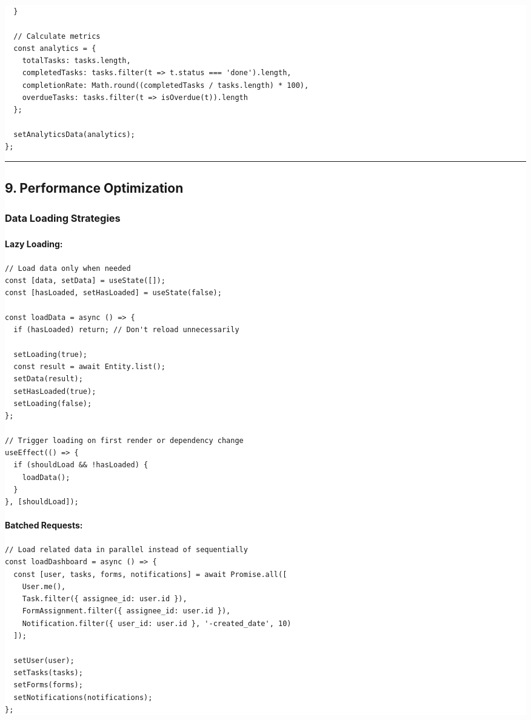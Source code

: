 ```
  }

  // Calculate metrics
  const analytics = {
    totalTasks: tasks.length,
    completedTasks: tasks.filter(t => t.status === 'done').length,
    completionRate: Math.round((completedTasks / tasks.length) * 100),
    overdueTasks: tasks.filter(t => isOverdue(t)).length
  };

  setAnalyticsData(analytics);
};

```

* * * * *

9\. Performance Optimization
----------------------------

### Data Loading Strategies

#### Lazy Loading:

```
// Load data only when needed
const [data, setData] = useState([]);
const [hasLoaded, setHasLoaded] = useState(false);

const loadData = async () => {
  if (hasLoaded) return; // Don't reload unnecessarily

  setLoading(true);
  const result = await Entity.list();
  setData(result);
  setHasLoaded(true);
  setLoading(false);
};

// Trigger loading on first render or dependency change
useEffect(() => {
  if (shouldLoad && !hasLoaded) {
    loadData();
  }
}, [shouldLoad]);

```

#### Batched Requests:

```
// Load related data in parallel instead of sequentially
const loadDashboard = async () => {
  const [user, tasks, forms, notifications] = await Promise.all([
    User.me(),
    Task.filter({ assignee_id: user.id }),
    FormAssignment.filter({ assignee_id: user.id }),
    Notification.filter({ user_id: user.id }, '-created_date', 10)
  ]);

  setUser(user);
  setTasks(tasks);
  setForms(forms);
  setNotifications(notifications);
};
```